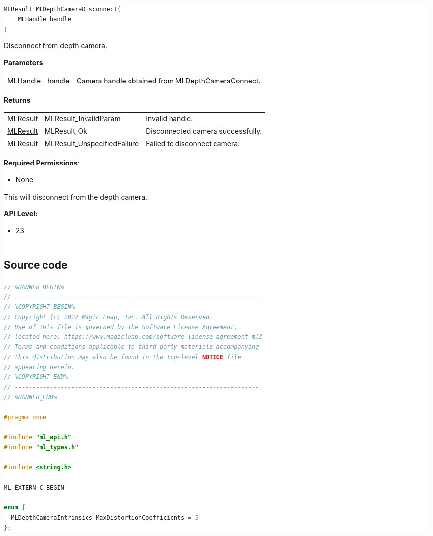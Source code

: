 ```cpp
MLResult MLDepthCameraDisconnect(
    MLHandle handle
)
```

Disconnect from depth camera. 

**Parameters**

|  |   |   |
|--|--|--|
| [MLHandle](/versioned_docs/version-14-Jun-2023/api-ref/api/Modules/group___platform/group___platform.md#uint64-t-mlhandle) |handle|Camera handle obtained from [MLDepthCameraConnect](/versioned_docs/version-14-Jun-2023/api-ref/api/Modules/group___pixel_sensors/group___d_cam/group___d_cam.md#mlresult-mldepthcameraconnect).|

**Returns**

|  |   |   |
|--|--|--|
| [MLResult](/versioned_docs/version-14-Jun-2023/api-ref/api/Modules/group___platform/group___platform.md#int32-t-mlresult) |MLResult_InvalidParam|Invalid handle. |
| [MLResult](/versioned_docs/version-14-Jun-2023/api-ref/api/Modules/group___platform/group___platform.md#int32-t-mlresult) |MLResult_Ok|Disconnected camera successfully. |
| [MLResult](/versioned_docs/version-14-Jun-2023/api-ref/api/Modules/group___platform/group___platform.md#int32-t-mlresult) |MLResult_UnspecifiedFailure|Failed to disconnect camera.|
**Required Permissions**:

  * None 


This will disconnect from the depth camera.




**API Level:**
  * 23




-----------



## Source code

```cpp
// %BANNER_BEGIN%
// ---------------------------------------------------------------------
// %COPYRIGHT_BEGIN%
// Copyright (c) 2022 Magic Leap, Inc. All Rights Reserved.
// Use of this file is governed by the Software License Agreement,
// located here: https://www.magicleap.com/software-license-agreement-ml2
// Terms and conditions applicable to third-party materials accompanying
// this distribution may also be found in the top-level NOTICE file
// appearing herein.
// %COPYRIGHT_END%
// ---------------------------------------------------------------------
// %BANNER_END%

#pragma once

#include "ml_api.h"
#include "ml_types.h"

#include <string.h>

ML_EXTERN_C_BEGIN

enum {
  MLDepthCameraIntrinsics_MaxDistortionCoefficients = 5
};
```